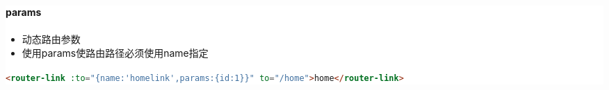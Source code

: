 #### params
* 动态路由参数
* 使用params使路由路径必须使用name指定

```html
<router-link :to="{name:'homelink',params:{id:1}}" to="/home">home</router-link>
```

